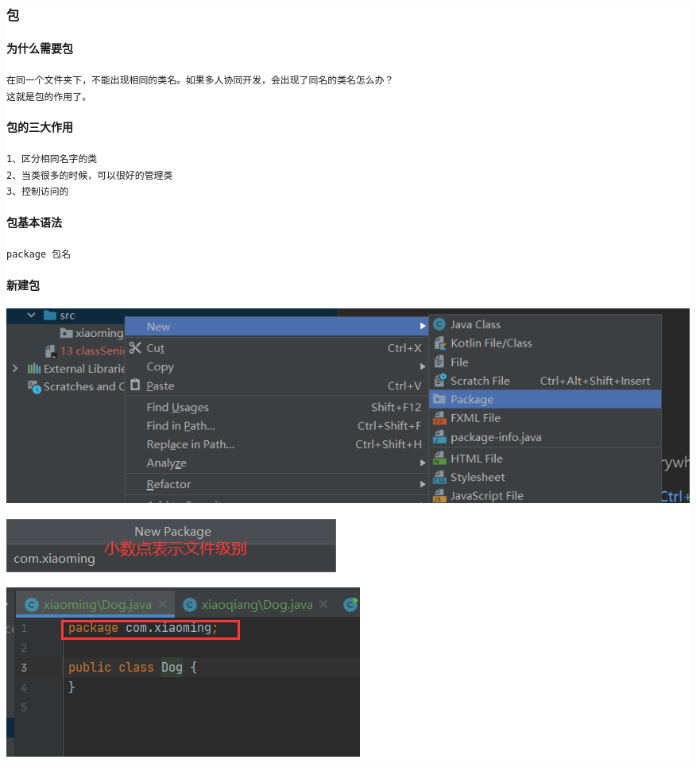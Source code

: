 ### 包

#### 为什么需要包

```
在同一个文件夹下，不能出现相同的类名。如果多人协同开发，会出现了同名的类名怎么办？
这就是包的作用了。
```

#### 包的三大作用

```
1、区分相同名字的类
2、当类很多的时候，可以很好的管理类
3、控制访问的
```

#### 包基本语法

```
package 包名
```

#### 新建包

![image-20220305152757685](06%20%E9%9D%A2%E5%90%91%E5%AF%B9%E8%B1%A1%E9%AB%98%E7%BA%A7.assets/image-20220305152757685.png)

![image-20220305152915857](06%20%E9%9D%A2%E5%90%91%E5%AF%B9%E8%B1%A1%E9%AB%98%E7%BA%A7.assets/image-20220305152915857.png)

![image-20220305154427106](06%20%E9%9D%A2%E5%90%91%E5%AF%B9%E8%B1%A1%E9%AB%98%E7%BA%A7.assets/image-20220305154427106.png)
